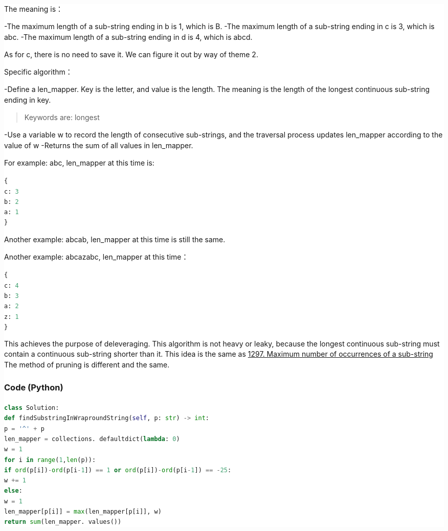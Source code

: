 The meaning is：

-The maximum length of a sub-string ending in b is 1, which is B. -The maximum length of a sub-string ending in c is 3, which is abc. -The maximum length of a sub-string ending in d is 4, which is abcd.

As for c, there is no need to save it. We can figure it out by way of theme 2.

Specific algorithm：

-Define a len_mapper. Key is the letter, and value is the length. The meaning is the length of the longest continuous sub-string ending in key.

> Keywords are: longest

-Use a variable w to record the length of consecutive sub-strings, and the traversal process updates len_mapper according to the value of w -Returns the sum of all values in len_mapper.

For example: abc, len_mapper at this time is:

```py
{
c: 3
b: 2
a: 1
}
```

Another example: abcab, len_mapper at this time is still the same.

Another example: abcazabc, len_mapper at this time：

```py
{
c: 4
b: 3
a: 2
z: 1
}
```

This achieves the purpose of deleveraging. This algorithm is not heavy or leaky, because the longest continuous sub-string must contain a continuous sub-string shorter than it. This idea is the same as [1297. Maximum number of occurrences of a sub-string](https://github.com/azl397985856/leetcode/issues/266 "1297. The maximum number of occurrences of a strand") The method of pruning is different and the same.

### Code (Python)

```py
class Solution:
def findSubstringInWraproundString(self, p: str) -> int:
p = '^' + p
len_mapper = collections. defaultdict(lambda: 0)
w = 1
for i in range(1,len(p)):
if ord(p[i])-ord(p[i-1]) == 1 or ord(p[i])-ord(p[i-1]) == -25:
w += 1
else:
w = 1
len_mapper[p[i]] = max(len_mapper[p[i]], w)
return sum(len_mapper. values())
```

